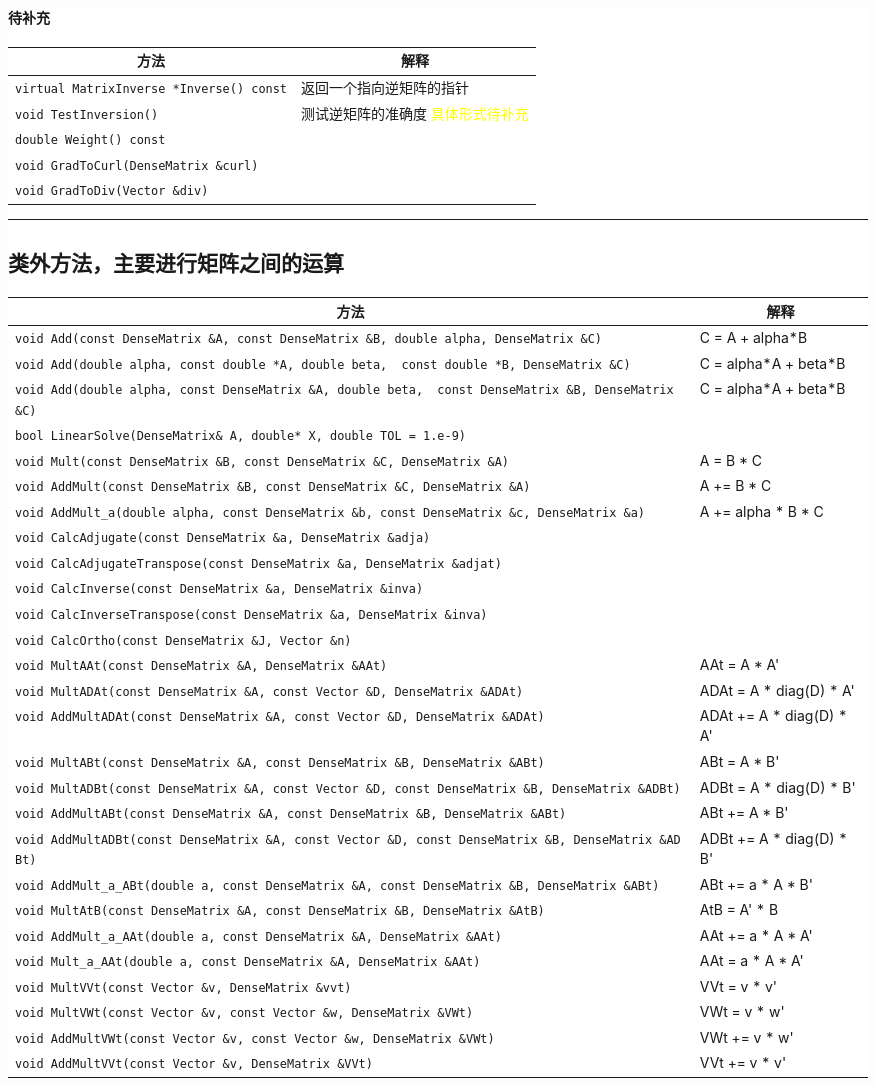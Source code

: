 #### 待补充
| 方法 | 解释 |
| ---- | ---- |
| `virtual MatrixInverse *Inverse() const` | 返回一个指向逆矩阵的指针 |
| `void TestInversion()` | 测试逆矩阵的准确度 <font color=yellow>具体形式待补充</font> |
| `double Weight() const` |  |
| `void GradToCurl(DenseMatrix &curl)` |  |
| `void GradToDiv(Vector &div)` |  |

--------------------
## 类外方法，主要进行矩阵之间的运算
| 方法 | 解释 |
| ---- | ---- |
| `void Add(const DenseMatrix &A, const DenseMatrix &B, double alpha, DenseMatrix &C)` | C = A + alpha*B |
| `void Add(double alpha, const double *A, double beta,  const double *B, DenseMatrix &C)` | C = alpha\*A + beta\*B |
| `void Add(double alpha, const DenseMatrix &A, double beta,  const DenseMatrix &B, DenseMatrix &C)` | C = alpha\*A + beta\*B |
| `bool LinearSolve(DenseMatrix& A, double* X, double TOL = 1.e-9)` |  |
| `void Mult(const DenseMatrix &B, const DenseMatrix &C, DenseMatrix &A)` | A = B * C |
| `void AddMult(const DenseMatrix &B, const DenseMatrix &C, DenseMatrix &A)` | A += B * C |
| `void AddMult_a(double alpha, const DenseMatrix &b, const DenseMatrix &c, DenseMatrix &a)` | A += alpha * B * C |
| `void CalcAdjugate(const DenseMatrix &a, DenseMatrix &adja)` |  |
| `void CalcAdjugateTranspose(const DenseMatrix &a, DenseMatrix &adjat)` |  |
| `void CalcInverse(const DenseMatrix &a, DenseMatrix &inva)` |  |
| `void CalcInverseTranspose(const DenseMatrix &a, DenseMatrix &inva)` |  |
| `void CalcOrtho(const DenseMatrix &J, Vector &n)` |  |
| `void MultAAt(const DenseMatrix &A, DenseMatrix &AAt)` | AAt = A * A' |
| `void MultADAt(const DenseMatrix &A, const Vector &D, DenseMatrix &ADAt)` | ADAt = A * diag(D) * A' |
| `void AddMultADAt(const DenseMatrix &A, const Vector &D, DenseMatrix &ADAt)` | ADAt += A * diag(D) * A' |
| `void MultABt(const DenseMatrix &A, const DenseMatrix &B, DenseMatrix &ABt)` | ABt = A * B' |
| `void MultADBt(const DenseMatrix &A, const Vector &D, const DenseMatrix &B, DenseMatrix &ADBt)` | ADBt = A * diag(D) * B' |
| `void AddMultABt(const DenseMatrix &A, const DenseMatrix &B, DenseMatrix &ABt)` | ABt += A * B' |
| `void AddMultADBt(const DenseMatrix &A, const Vector &D, const DenseMatrix &B, DenseMatrix &ADBt)` | ADBt += A * diag(D) * B'  |
| `void AddMult_a_ABt(double a, const DenseMatrix &A, const DenseMatrix &B, DenseMatrix &ABt)` | ABt += a * A * B' |
| `void MultAtB(const DenseMatrix &A, const DenseMatrix &B, DenseMatrix &AtB)` | AtB = A' * B |
| `void AddMult_a_AAt(double a, const DenseMatrix &A, DenseMatrix &AAt)` | AAt += a * A * A' |
| `void Mult_a_AAt(double a, const DenseMatrix &A, DenseMatrix &AAt)` | AAt = a * A * A' |
| `void MultVVt(const Vector &v, DenseMatrix &vvt)` | VVt = v * v' |
| `void MultVWt(const Vector &v, const Vector &w, DenseMatrix &VWt)` | VWt = v * w' |
| `void AddMultVWt(const Vector &v, const Vector &w, DenseMatrix &VWt)` | VWt += v * w' |
| `void AddMultVVt(const Vector &v, DenseMatrix &VVt)` | VVt += v * v' |